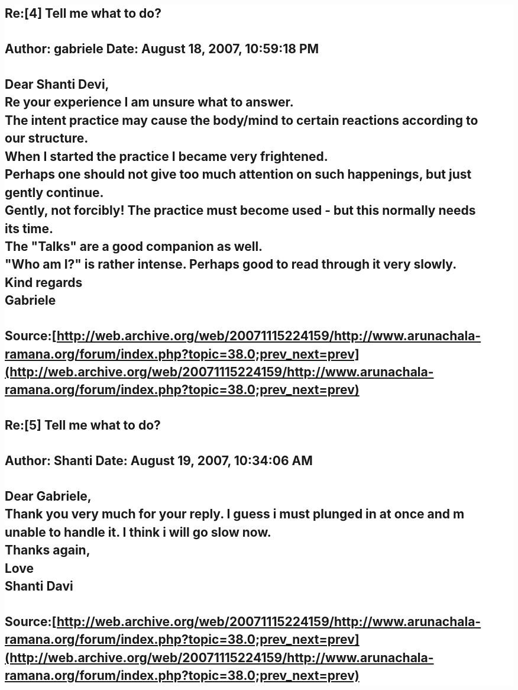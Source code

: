 ## Re:[4] Tell me what to do?  
Author: gabriele            Date: August 18, 2007, 10:59:18 PM  
---  
Dear Shanti Devi,   
Re your experience I am unsure what to answer.   
The intent practice may cause the body/mind to certain reactions according to  
our structure.   
When I started the practice I became very frightened.   
Perhaps one should not give too much attention on such happenings, but just  
gently continue.   
Gently, not forcibly! The practice must become used - but this normally needs  
its time.   
The "Talks" are a good companion as well.   
"Who am I?" is rather intense. Perhaps good to read through it very slowly.   
Kind regards   
Gabriele
 ---  
Source:[http://web.archive.org/web/20071115224159/http://www.arunachala-ramana.org/forum/index.php?topic=38.0;prev_next=prev](http://web.archive.org/web/20071115224159/http://www.arunachala-ramana.org/forum/index.php?topic=38.0;prev_next=prev)   
---  

## Re:[5] Tell me what to do?  
Author: Shanti              Date: August 19, 2007, 10:34:06 AM  
---  
Dear Gabriele,   
Thank you very much for your reply. I guess i must plunged in at once and m  
unable to handle it. I think i will go slow now.   
Thanks again,   
Love   
Shanti Davi
 ---  
Source:[http://web.archive.org/web/20071115224159/http://www.arunachala-ramana.org/forum/index.php?topic=38.0;prev_next=prev](http://web.archive.org/web/20071115224159/http://www.arunachala-ramana.org/forum/index.php?topic=38.0;prev_next=prev)   
---  

